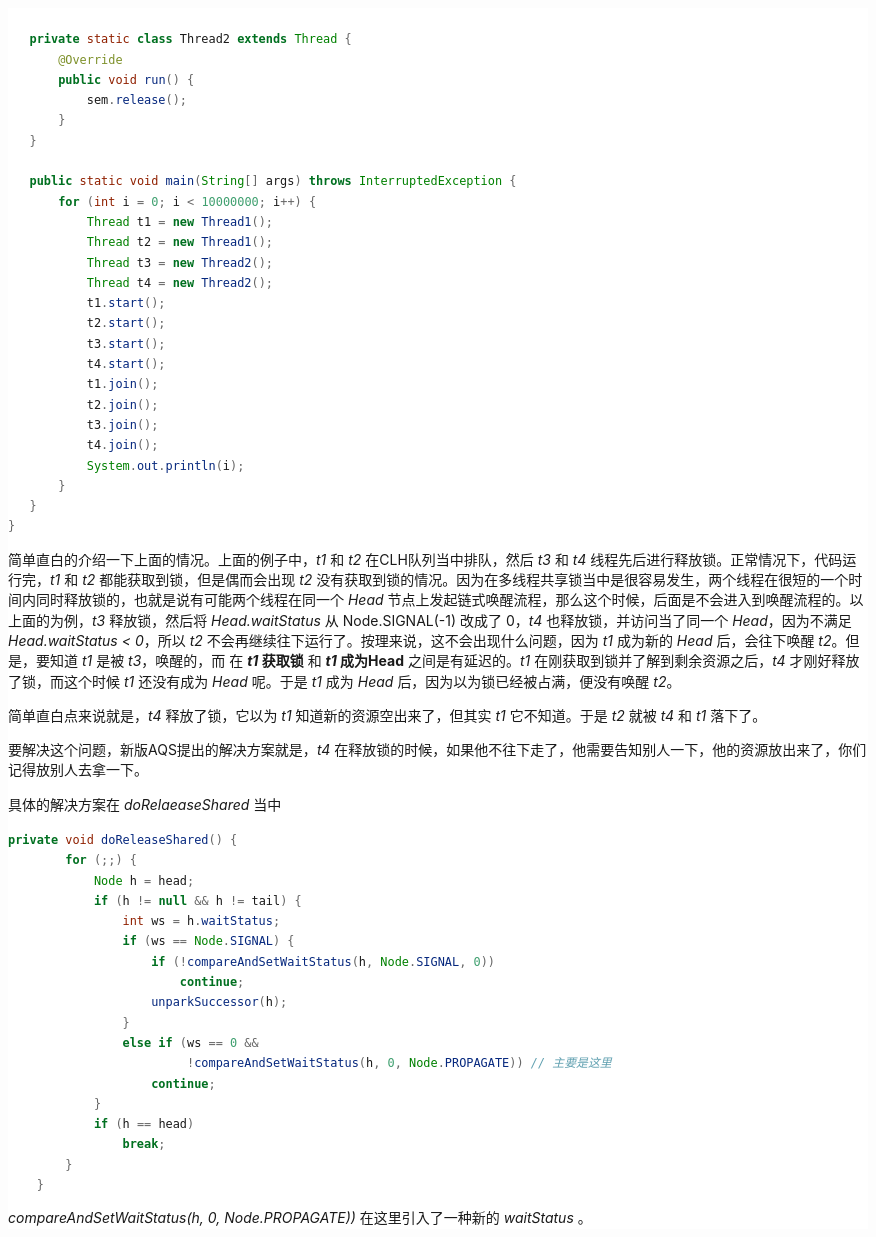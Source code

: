 ```java

   private static class Thread2 extends Thread {
       @Override
       public void run() {
           sem.release();
       }
   }

   public static void main(String[] args) throws InterruptedException {
       for (int i = 0; i < 10000000; i++) {
           Thread t1 = new Thread1();
           Thread t2 = new Thread1();
           Thread t3 = new Thread2();
           Thread t4 = new Thread2();
           t1.start();
           t2.start();
           t3.start();
           t4.start();
           t1.join();
           t2.join();
           t3.join();
           t4.join();
           System.out.println(i);
       }
   }
}
```
简单直白的介绍一下上面的情况。上面的例子中，*t1* 和 *t2* 在CLH队列当中排队，然后 *t3* 和 *t4* 线程先后进行释放锁。正常情况下，代码运行完，*t1* 和 *t2* 都能获取到锁，但是偶而会出现 *t2* 没有获取到锁的情况。因为在多线程共享锁当中是很容易发生，两个线程在很短的一个时间内同时释放锁的，也就是说有可能两个线程在同一个 *Head* 节点上发起链式唤醒流程，那么这个时候，后面是不会进入到唤醒流程的。以上面的为例，*t3* 释放锁，然后将 *Head.waitStatus* 从 Node.SIGNAL(-1) 改成了 0，*t4* 也释放锁，并访问当了同一个 *Head*，因为不满足 *Head.waitStatus < 0*，所以 *t2* 不会再继续往下运行了。按理来说，这不会出现什么问题，因为 *t1* 成为新的 *Head* 后，会往下唤醒 *t2*。但是，要知道 *t1* 是被 *t3*，唤醒的，而 在 ***t1* 获取锁** 和 ***t1* 成为Head** 之间是有延迟的。*t1* 在刚获取到锁并了解到剩余资源之后，*t4* 才刚好释放了锁，而这个时候 *t1* 还没有成为 *Head* 呢。于是 *t1* 成为 *Head* 后，因为以为锁已经被占满，便没有唤醒 *t2*。

简单直白点来说就是，*t4* 释放了锁，它以为 *t1* 知道新的资源空出来了，但其实 *t1* 它不知道。于是 *t2* 就被 *t4* 和 *t1* 落下了。

要解决这个问题，新版AQS提出的解决方案就是，*t4* 在释放锁的时候，如果他不往下走了，他需要告知别人一下，他的资源放出来了，你们记得放别人去拿一下。

具体的解决方案在 *doRelaeaseShared* 当中
```java
private void doReleaseShared() {
        for (;;) {
            Node h = head;
            if (h != null && h != tail) {
                int ws = h.waitStatus;
                if (ws == Node.SIGNAL) {
                    if (!compareAndSetWaitStatus(h, Node.SIGNAL, 0))
                        continue;            
                    unparkSuccessor(h);
                }
                else if (ws == 0 &&
                         !compareAndSetWaitStatus(h, 0, Node.PROPAGATE)) // 主要是这里
                    continue;                
            }
            if (h == head)                   
                break;
        }
    }
```
*compareAndSetWaitStatus(h, 0, Node.PROPAGATE))* 在这里引入了一种新的 *waitStatus* 。
